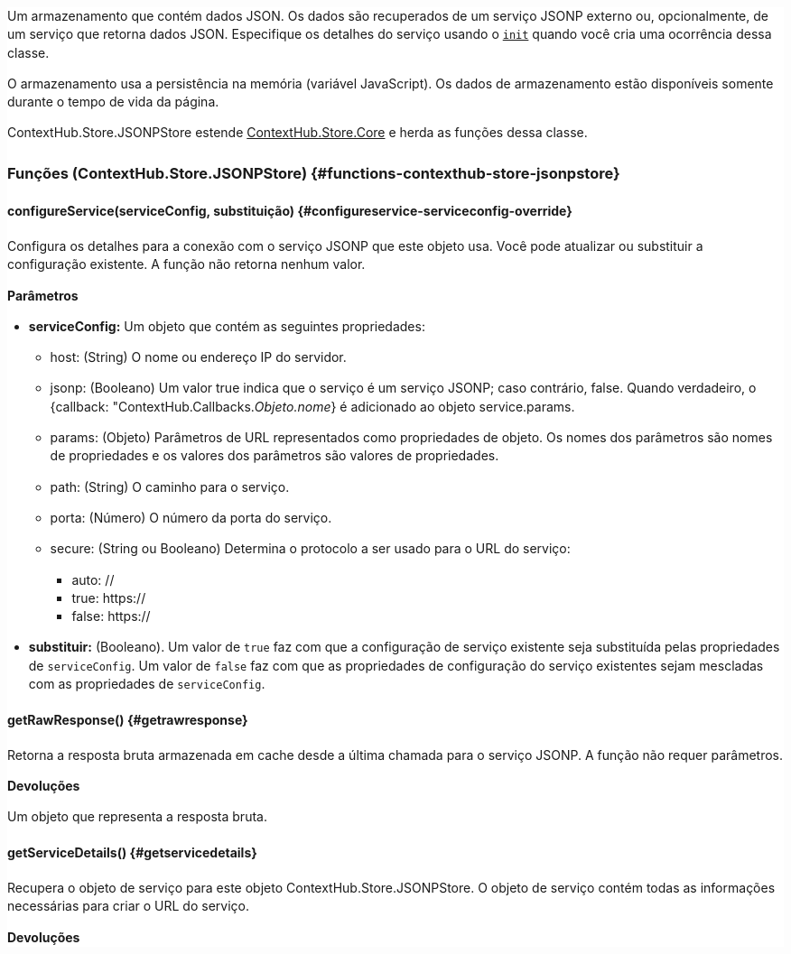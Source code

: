 Um armazenamento que contém dados JSON. Os dados são recuperados de um serviço JSONP externo ou, opcionalmente, de um serviço que retorna dados JSON. Especifique os detalhes do serviço usando o [ `init`](/help/sites-developing/contexthub-api.md#init-name-config) quando você cria uma ocorrência dessa classe.

O armazenamento usa a persistência na memória (variável JavaScript). Os dados de armazenamento estão disponíveis somente durante o tempo de vida da página.

ContextHub.Store.JSONPStore estende [ContextHub.Store.Core](/help/sites-developing/contexthub-api.md#contexthub-store-core) e herda as funções dessa classe.

### Funções (ContextHub.Store.JSONPStore) {#functions-contexthub-store-jsonpstore}

#### configureService(serviceConfig, substituição) {#configureservice-serviceconfig-override}

Configura os detalhes para a conexão com o serviço JSONP que este objeto usa. Você pode atualizar ou substituir a configuração existente. A função não retorna nenhum valor.

**Parâmetros**

* **serviceConfig:** Um objeto que contém as seguintes propriedades:

   * host: (String) O nome ou endereço IP do servidor.
   * jsonp: (Booleano) Um valor true indica que o serviço é um serviço JSONP; caso contrário, false. Quando verdadeiro, o {callback: &quot;ContextHub.Callbacks.*Objeto.nome*} é adicionado ao objeto service.params.
   * params: (Objeto) Parâmetros de URL representados como propriedades de objeto. Os nomes dos parâmetros são nomes de propriedades e os valores dos parâmetros são valores de propriedades.
   * path: (String) O caminho para o serviço.
   * porta: (Número) O número da porta do serviço.
   * secure: (String ou Booleano) Determina o protocolo a ser usado para o URL do serviço:

      * auto: //
      * true: https://
      * false: https://

* **substituir:** (Booleano). Um valor de `true` faz com que a configuração de serviço existente seja substituída pelas propriedades de `serviceConfig`. Um valor de `false` faz com que as propriedades de configuração do serviço existentes sejam mescladas com as propriedades de `serviceConfig`.

#### getRawResponse() {#getrawresponse}

Retorna a resposta bruta armazenada em cache desde a última chamada para o serviço JSONP. A função não requer parâmetros.

**Devoluções**

Um objeto que representa a resposta bruta.

#### getServiceDetails() {#getservicedetails}

Recupera o objeto de serviço para este objeto ContextHub.Store.JSONPStore. O objeto de serviço contém todas as informações necessárias para criar o URL do serviço.

**Devoluções**
